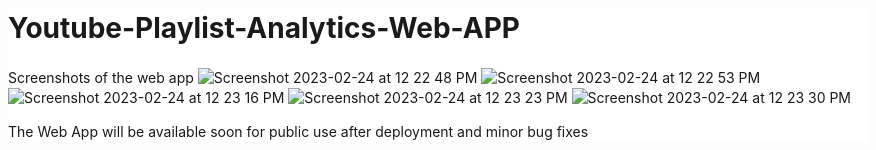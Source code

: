 # Youtube-Playlist-Analytics-Web-APP

Screenshots of the web app
<img width="1280" alt="Screenshot 2023-02-24 at 12 22 48 PM" src="https://user-images.githubusercontent.com/110292494/230205944-2a1c1b2d-3832-4507-970b-4179c2beded2.png">
<img width="1280" alt="Screenshot 2023-02-24 at 12 22 53 PM" src="https://user-images.githubusercontent.com/110292494/230205956-3c1655f7-4b37-4650-a3a6-1f5ce3a75c48.png">
<img width="1280" alt="Screenshot 2023-02-24 at 12 23 16 PM" src="https://user-images.githubusercontent.com/110292494/230205962-eb07d3f6-9839-40cb-a82c-577fe5f26961.png">
<img width="1280" alt="Screenshot 2023-02-24 at 12 23 23 PM" src="https://user-images.githubusercontent.com/110292494/230205966-1e81d89e-f1e1-4a17-b782-7719eb181c3a.png">
<img width="1280" alt="Screenshot 2023-02-24 at 12 23 30 PM" src="https://user-images.githubusercontent.com/110292494/230205971-4df7aa1c-f7fe-4095-82be-b23eacff34a1.png">

The Web App will be available soon for public use after deployment and minor bug fixes

